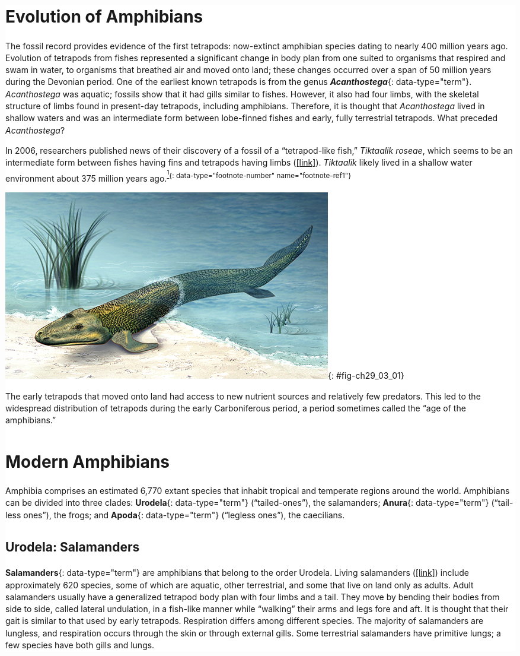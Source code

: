 # Evolution of Amphibians

The fossil record provides evidence of the first tetrapods: now-extinct amphibian species dating to nearly 400 million years ago. Evolution of tetrapods from fishes represented a significant change in body plan from one suited to organisms that respired and swam in water, to organisms that breathed air and moved onto land; these changes occurred over a span of 50 million years during the Devonian period. One of the earliest known tetrapods is from the genus ***Acanthostega***{: data-type="term"}. *Acanthostega* was aquatic; fossils show that it had gills similar to fishes. However, it also had four limbs, with the skeletal structure of limbs found in present-day tetrapods, including amphibians. Therefore, it is thought that *Acanthostega* lived in shallow waters and was an intermediate form between lobe-finned fishes and early, fully terrestrial tetrapods. What preceded *Acanthostega*?

In 2006, researchers published news of their discovery of a fossil of a “tetrapod-like fish,” *Tiktaalik roseae*, which seems to be an intermediate form between fishes having fins and tetrapods having limbs ([\[link\]](#fig-ch29_03_01)). *Tiktaalik* likely lived in a shallow water environment about 375 million years ago.<sup>[<sup>1</sup>](#footnote1){: data-type="footnote-number" name="footnote-ref1"}</sup>

 ![The image shows a tetrapod-like fish with fin-like legs.](../resources/Figure_29_03_01.jpg "The recent fossil discovery of Tiktaalik roseae suggests evidence for an animal intermediate to finned fish and legged tetrapods. (credit: Zina Deretsky, National Science Foundation)"){: #fig-ch29_03_01}

The early tetrapods that moved onto land had access to new nutrient sources and relatively few predators. This led to the widespread distribution of tetrapods during the early Carboniferous period, a period sometimes called the “age of the amphibians.”

# Modern Amphibians

Amphibia comprises an estimated 6,770 extant species that inhabit tropical and temperate regions around the world. Amphibians can be divided into three clades: **Urodela**{: data-type="term"} (“tailed-ones”), the salamanders; **Anura**{: data-type="term"} (“tail-less ones”), the frogs; and **Apoda**{: data-type="term"} (“legless ones”), the caecilians.

## Urodela: Salamanders

**Salamanders**{: data-type="term"} are amphibians that belong to the order Urodela. Living salamanders ([\[link\]](#fig-ch29_03_02)) include approximately 620 species, some of which are aquatic, other terrestrial, and some that live on land only as adults. Adult salamanders usually have a generalized tetrapod body plan with four limbs and a tail. They move by bending their bodies from side to side, called lateral undulation, in a fish-like manner while “walking” their arms and legs fore and aft. It is thought that their gait is similar to that used by early tetrapods. Respiration differs among different species. The majority of salamanders are lungless, and respiration occurs through the skin or through external gills. Some terrestrial salamanders have primitive lungs; a few species have both gills and lungs.


[1]: http://openstaxcollege.org/l/river_monster
[2]: http://openstaxcollege.org/l/paleogeography